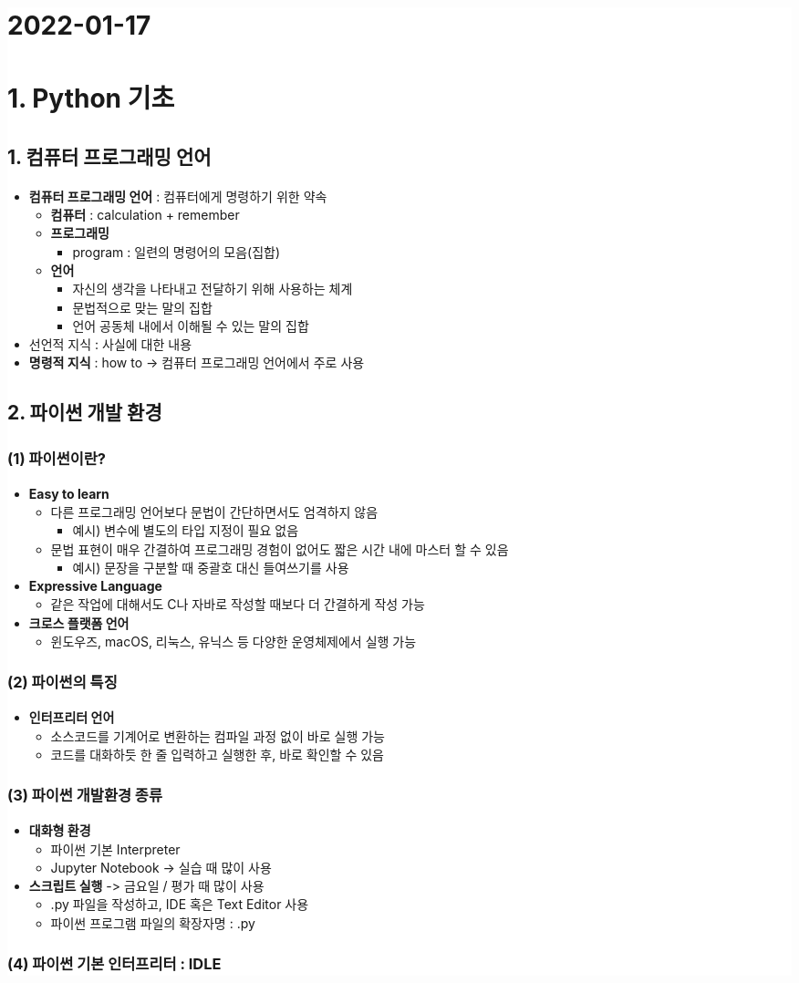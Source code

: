 # 2022-01-17

# 1. Python 기초

## 1. 컴퓨터 프로그래밍 언어

- **컴퓨터 프로그래밍 언어** : 컴퓨터에게 명령하기 위한 약속
  - **컴퓨터** : calculation + remember
  - **프로그래밍**
    - program : 일련의 명령어의 모음(집합)
  - **언어**
    - 자신의 생각을 나타내고 전달하기 위해 사용하는 체계
    - 문법적으로 맞는 말의 집합
    - 언어 공동체 내에서 이해될 수 있는 말의 집합
- 선언적 지식 : 사실에 대한 내용
- **명령적 지식** : how to -> 컴퓨터 프로그래밍 언어에서 주로 사용



## 2. 파이썬 개발 환경

### (1) 파이썬이란?

- **Easy to learn**
  - 다른 프로그래밍 언어보다 문법이 간단하면서도 엄격하지 않음
    - 예시) 변수에 별도의 타입 지정이 필요 없음
  - 문법 표현이 매우 간결하여 프로그래밍 경험이 없어도 짧은 시간 내에 마스터 할 수 있음
    - 예시) 문장을 구분할 때 중괄호 대신 들여쓰기를 사용
- **Expressive Language**
  - 같은 작업에 대해서도 C나 자바로 작성할 때보다 더 간결하게 작성 가능
- **크로스 플랫폼 언어**
  - 윈도우즈, macOS, 리눅스, 유닉스 등 다양한 운영체제에서 실행 가능

### (2) 파이썬의 특징

- **인터프리터 언어**
  - 소스코드를 기계어로 변환하는 컴파일 과정 없이 바로 실행 가능
  - 코드를 대화하듯 한 줄 입력하고 실행한 후, 바로 확인할 수 있음

### (3) 파이썬 개발환경 종류

- **대화형 환경**
  - 파이썬 기본 Interpreter
  - Jupyter Notebook -> 실습 때 많이 사용
- **스크립트 실행** -> 금요일 / 평가 때 많이 사용
  - .py 파일을 작성하고, IDE 혹은 Text Editor 사용
  - 파이썬 프로그램 파일의 확장자명 : .py


### (4)  파이썬 기본 인터프리터 : **IDLE**
